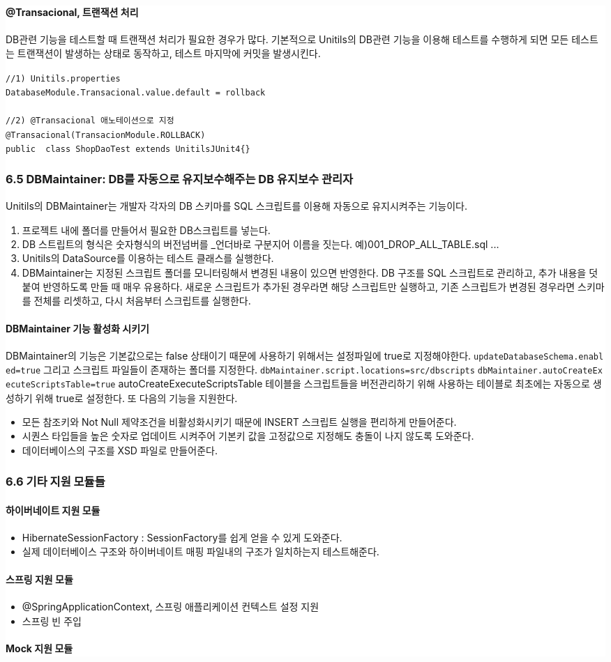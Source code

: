 #### @Transacional, 트랜잭션 처리
DB관련 기능을 테스트할 때 트랜잭션 처리가 필요한 경우가 많다. 기본적으로 Unitils의 DB관련 기능을 이용해 테스트를 수행하게 되면 모든 테스트는 트랜잭션이 발생하는 상태로 동작하고, 테스트 마지막에 커밋을 발생시킨다.
```
//1) Unitils.properties
DatabaseModule.Transacional.value.default = rollback

//2) @Transacional 애노테이션으로 지정
@Transacional(TransacionModule.ROLLBACK)
public  class ShopDaoTest extends UnitilsJUnit4{}
```

### 6.5 DBMaintainer: DB를 자동으로 유지보수해주는 DB 유지보수 관리자
Unitils의 DBMaintainer는 개발자 각자의 DB 스키마를 SQL 스크립트를 이용해 자동으로 유지시켜주는 기능이다.
1. 프로젝트 내에 폴더를 만들어서 필요한 DB스크립트를 넣는다.
2. DB 스트립트의 형식은 숫자형식의 버전넘버를 _언더바로 구분지어 이름을 짓는다. 예)001_DROP_ALL_TABLE.sql ...
3. Unitils의 DataSource를 이용하는 테스트 클래스를 실행한다.
4. DBMaintainer는 지정된 스크립트 폴더를 모니터링해서 변경된 내용이 있으면 반영한다.
   DB 구조를 SQL 스크립트로 관리하고, 추가 내용을 덧붙여 반영하도록 만들 때 매우 유용하다. 새로운 스크립트가 추가된 경우라면 해당 스크립트만 실행하고, 기존 스크립트가 변경된 경우라면 스키마를 전체를 리셋하고, 다시 처음부터 스크립트를 실행한다.

#### DBMaintainer 기능 활성화 시키기
DBMaintainer의 기능은 기본값으로는 false 상태이기 때문에 사용하기 위해서는 설정파일에 true로 지정해야한다. `updateDatabaseSchema.enabled=true` 그리고 스크립트 파일들이 존재하는 폴더를 지정한다. `dbMaintainer.script.locations=src/dbscripts`
`dbMaintainer.autoCreateExecuteScriptsTable=true` autoCreateExecuteScriptsTable 테이블을 스크립트들을 버전관리하기 위해 사용하는 테이블로 최초에는 자동으로 생성하기 위해 true로 설정한다.
또 다음의 기능을 지원한다.
* 모든 참조키와 Not Null 제약조건을 비활성화시키기 때문에 INSERT 스크립트 실행을 편리하게 만들어준다.
* 시퀀스 타입들을 높은 숫자로 업데이트 시켜주어 기본키 값을 고정값으로 지정해도 충돌이 나지 않도록 도와준다.
* 데이터베이스의 구조를 XSD 파일로 만들어준다.

### 6.6 기타 지원 모듈들
#### 하이버네이트 지원 모듈
* HibernateSessionFactory : SessionFactory를 쉽게 얻을 수 있게 도와준다.
* 실제 데이터베이스 구조와 하이버네이트 매핑 파일내의 구조가 일치하는지 테스트해준다.

#### 스프링 지원 모듈
* @SpringApplicationContext, 스프링 애플리케이션 컨텍스트 설정 지원
* 스프링 빈 주입

#### Mock 지원 모듈
